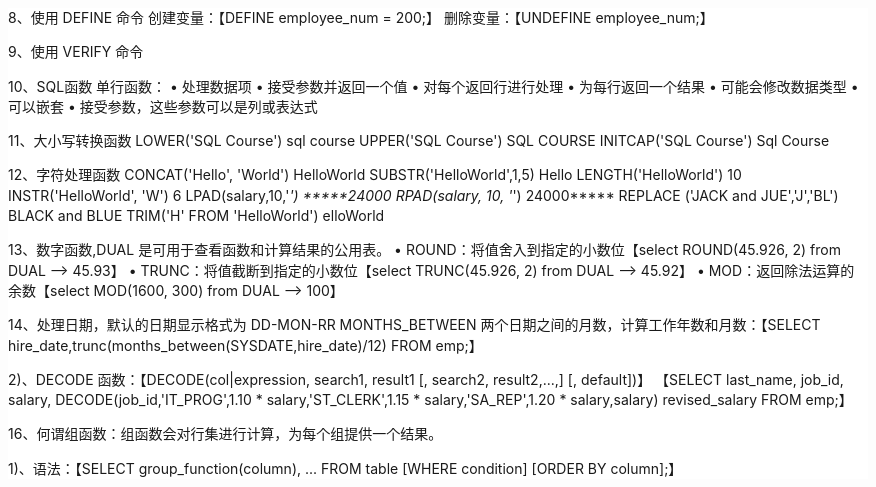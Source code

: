8、使用 DEFINE 命令
  创建变量：【DEFINE employee_num = 200;】
  删除变量：【UNDEFINE employee_num;】

9、使用 VERIFY 命令

10、SQL函数
  单行函数：
  • 处理数据项
  • 接受参数并返回一个值
  • 对每个返回行进行处理
  • 为每行返回一个结果
  • 可能会修改数据类型
  • 可以嵌套
  • 接受参数，这些参数可以是列或表达式

11、大小写转换函数
  LOWER('SQL Course') sql course
  UPPER('SQL Course') SQL COURSE
  INITCAP('SQL Course') Sql Course

12、字符处理函数
  CONCAT('Hello', 'World') HelloWorld
  SUBSTR('HelloWorld',1,5) Hello
  LENGTH('HelloWorld') 10 
  INSTR('HelloWorld', 'W') 6
  LPAD(salary,10,'*') *****24000
  RPAD(salary, 10, '*') 24000***** 
  REPLACE ('JACK and JUE','J','BL') BLACK and BLUE 
  TRIM('H' FROM 'HelloWorld') elloWorld

13、数字函数,DUAL 是可用于查看函数和计算结果的公用表。
  • ROUND：将值舍入到指定的小数位【select ROUND(45.926, 2) from DUAL --> 45.93】
  • TRUNC：将值截断到指定的小数位【select TRUNC(45.926, 2) from DUAL --> 45.92】
  • MOD：返回除法运算的余数【select MOD(1600, 300) from DUAL --> 100】

14、处理日期，默认的日期显示格式为 DD-MON-RR
  MONTHS_BETWEEN 两个日期之间的月数，计算工作年数和月数：【SELECT hire_date,trunc(months_between(SYSDATE,hire_date)/12) FROM emp;】



  2)、DECODE 函数：【DECODE(col|expression, search1, result1 [, search2, result2,...,] [, default])】
  【SELECT
      last_name,
      job_id,
      salary,
      DECODE(job_id,'IT_PROG',1.10 * salary,'ST_CLERK',1.15 * salary,'SA_REP',1.20 * salary,salary) revised_salary
  FROM
      emp;】

16、何谓组函数：组函数会对行集进行计算，为每个组提供一个结果。

  1)、语法：【SELECT group_function(column), ... FROM table [WHERE condition] [ORDER BY column];】
